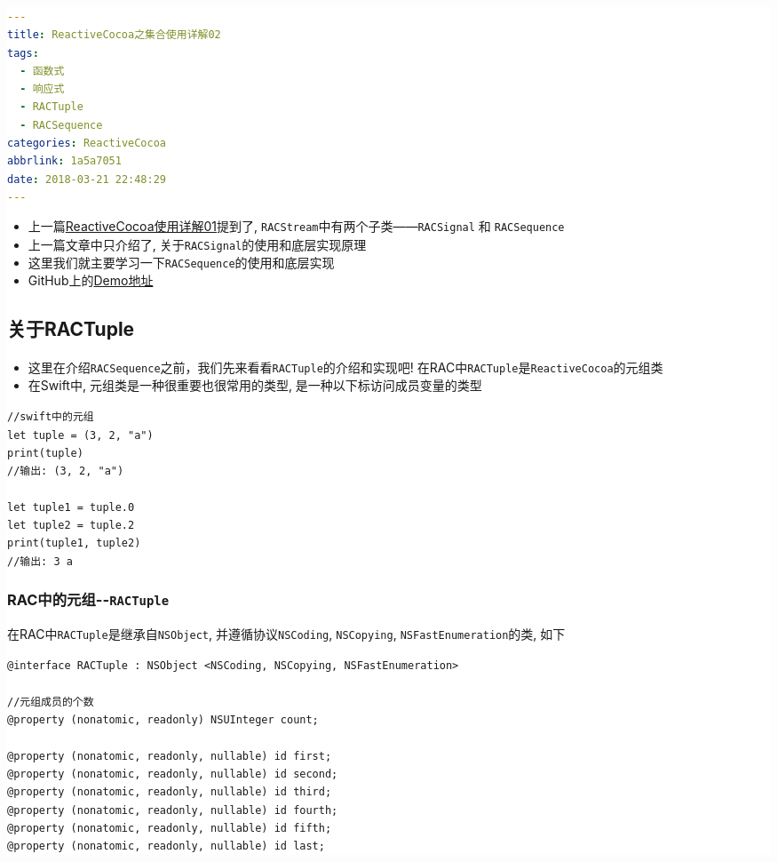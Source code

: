 ```yaml
---
title: ReactiveCocoa之集合使用详解02
tags:
  - 函数式
  - 响应式
  - RACTuple
  - RACSequence
categories: ReactiveCocoa
abbrlink: 1a5a7051
date: 2018-03-21 22:48:29
---
```


- 上一篇[ReactiveCocoa使用详解01](https://www.titanjun.top/2018/03/19/ReactiveCocoa%E4%BD%BF%E7%94%A8%E8%AF%A6%E8%A7%A301/)提到了, `RACStream`中有两个子类——`RACSignal` 和 `RACSequence`
- 上一篇文章中只介绍了, 关于`RACSignal`的使用和底层实现原理
- 这里我们就主要学习一下`RACSequence`的使用和底层实现
- GitHub上的[Demo地址](https://github.com/CoderTitan/RACObjcDemo)
 


## 关于RACTuple
- 这里在介绍`RACSequence`之前，我们先来看看`RACTuple`的介绍和实现吧! 在RAC中`RACTuple`是`ReactiveCocoa`的元组类
- 在Swift中, 元组类是一种很重要也很常用的类型, 是一种以下标访问成员变量的类型

```objc
//swift中的元组
let tuple = (3, 2, "a")
print(tuple)
//输出: (3, 2, "a")

let tuple1 = tuple.0
let tuple2 = tuple.2
print(tuple1, tuple2)
//输出: 3 a

```

### RAC中的元组--`RACTuple`
在RAC中`RACTuple`是继承自`NSObject`, 并遵循协议`NSCoding`, `NSCopying`, `NSFastEnumeration`的类, 如下

```objc
@interface RACTuple : NSObject <NSCoding, NSCopying, NSFastEnumeration>

//元组成员的个数
@property (nonatomic, readonly) NSUInteger count;

@property (nonatomic, readonly, nullable) id first;
@property (nonatomic, readonly, nullable) id second;
@property (nonatomic, readonly, nullable) id third;
@property (nonatomic, readonly, nullable) id fourth;
@property (nonatomic, readonly, nullable) id fifth;
@property (nonatomic, readonly, nullable) id last;

```
